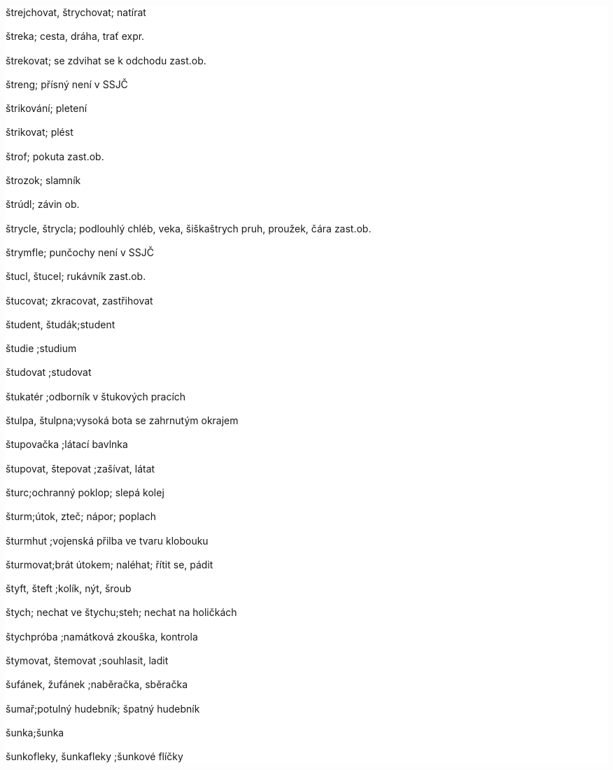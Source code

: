 štrejchovat, štrychovat; natírat 

štreka; cesta, dráha, trať expr.

štrekovat; se zdvihat se k odchodu zast.ob.

štreng; přísný není v SSJČ

štrikování; pletení 

štrikovat; plést 

štrof; pokuta zast.ob.

štrozok; slamník 

štrúdl; závin ob.

štrycle, štrycla; podlouhlý chléb, veka, šiškaštrych
pruh, proužek, čára zast.ob.

štrymfle; punčochy není v SSJČ

štucl, štucel; rukávník zast.ob.

štucovat; zkracovat, zastřihovat 

študent, študák;student

študie ;studium 

študovat ;studovat 

štukatér ;odborník v štukových pracích

štulpa, štulpna;vysoká bota se zahrnutým okrajem 

štupovačka ;látací bavlnka 

štupovat, štepovat ;zašívat, látat 

šturc;ochranný poklop; slepá kolej 

šturm;útok, zteč; nápor; poplach

šturmhut ;vojenská přilba ve tvaru klobouku

šturmovat;brát útokem; naléhat; řítit se, pádit

štyft, šteft ;kolík, nýt, šroub

štych; nechat ve štychu;steh; nechat na holičkách

štychpróba ;namátková zkouška, kontrola

štymovat, štemovat ;souhlasit, ladit 

šufánek, žufánek ;naběračka, sběračka

šumař;potulný hudebník; špatný hudebník

šunka;šunka 

šunkofleky, šunkafleky ;šunkové flíčky
